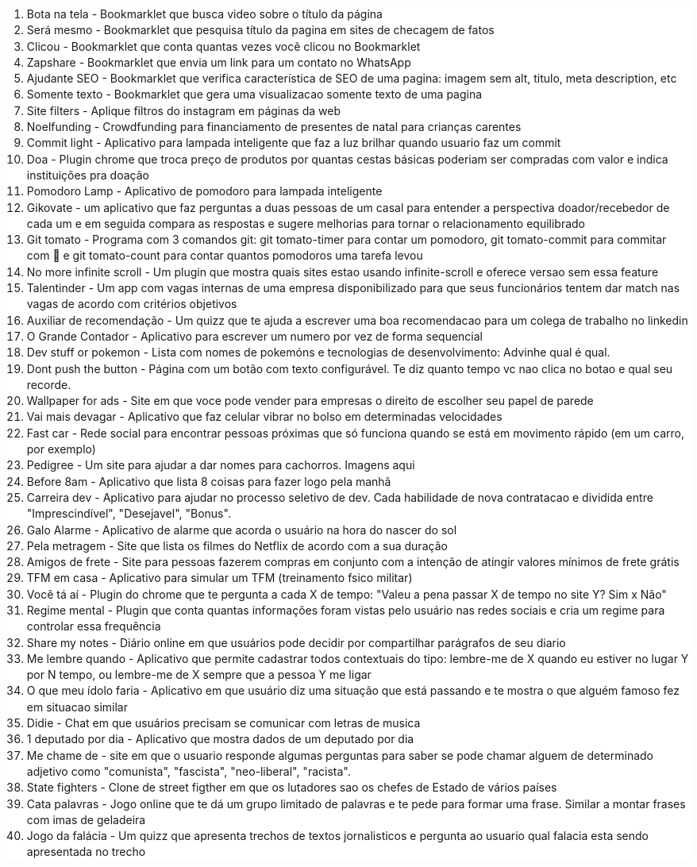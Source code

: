 1. Bota na tela - Bookmarklet que busca video sobre o título da página
1. Será mesmo - Bookmarklet que pesquisa título da pagina em sites de checagem de fatos
1. Clicou - Bookmarklet que conta quantas vezes você clicou no Bookmarklet
1. Zapshare - Bookmarklet que envia um link para um contato no WhatsApp
1. Ajudante SEO - Bookmarklet que verifica característica de SEO de uma pagina: imagem sem alt, titulo, meta description, etc
1. Somente texto - Bookmarklet que gera uma visualizacao somente texto de uma pagina
1. Site filters - Aplique filtros do instagram em páginas da web
1. Noelfunding - Crowdfunding para financiamento de presentes de natal para crianças carentes
1. Commit light - Aplicativo para lampada inteligente que faz a luz brilhar quando usuario faz um commit
1. Doa - Plugin chrome que troca preço de produtos por quantas cestas básicas poderiam ser compradas com valor e indica instituições pra doação
1. Pomodoro Lamp - Aplicativo de pomodoro para lampada inteligente
1. Gikovate - um aplicativo que faz perguntas a duas pessoas de um casal para entender a perspectiva doador/recebedor de cada um e em seguida compara as respostas e sugere melhorias para tornar o relacionamento equilibrado
1. Git tomato - Programa com 3 comandos git: git tomato-timer para contar um pomodoro, git tomato-commit para commitar com 🍅 e git tomato-count para contar quantos pomodoros uma tarefa levou
1. No more infinite scroll - Um plugin que mostra quais sites estao usando infinite-scroll e oferece versao sem essa feature
1. Talentinder - Um app com vagas internas de uma empresa disponibilizado para que seus funcionários tentem dar match nas vagas de acordo com critérios objetivos
1. Auxiliar de recomendação -  Um quizz que te ajuda a escrever uma boa recomendacao para um colega de trabalho no linkedin
1. O Grande Contador - Aplicativo para escrever um numero por vez de forma sequencial
1. Dev stuff or pokemon - Lista com nomes de pokemóns e tecnologias de desenvolvimento: Advinhe qual é qual.
1. Dont push the button - Página com um botão com texto configurável. Te diz quanto tempo vc nao clica no botao e qual seu recorde.
1. Wallpaper for ads - Site em que voce pode vender para empresas o direito de escolher seu papel de parede
1. Vai mais devagar - Aplicativo que faz celular vibrar no bolso em determinadas velocidades
1. Fast car - Rede social para encontrar pessoas próximas que só funciona quando se está em movimento rápido (em um carro, por exemplo)
1. Pedigree - Um site para ajudar a dar nomes para cachorros. Imagens aqui
1. Before 8am - Aplicativo que lista 8 coisas para fazer logo pela manhã
1. Carreira dev - Aplicativo para ajudar no processo seletivo de dev. Cada habilidade de nova contratacao e dividida entre "Imprescindível", "Desejavel", "Bonus".
1. Galo Alarme - Aplicativo de alarme que acorda o usuário na hora do nascer do sol
1. Pela metragem - Site que lista os filmes do Netflix de acordo com a sua duração
1. Amigos de frete - Site para pessoas fazerem compras em conjunto com a intenção de atingir valores mínimos de frete grátis
1. TFM em casa - Aplicativo para simular um TFM (treinamento fsico militar)
1. Você tá aí - Plugin do chrome que te pergunta a cada X de tempo: "Valeu a pena passar X de tempo no site Y? Sim x Não"
1. Regime mental - Plugin que conta quantas informações foram vistas pelo usuário nas redes sociais e cria um regime para controlar essa frequência
1. Share my notes - Diário online em que usuários pode decidir por compartilhar parágrafos de seu diario
1. Me lembre quando - Aplicativo que permite cadastrar todos contextuais do tipo: lembre-me de X quando eu estiver no lugar Y por N tempo, ou lembre-me de X sempre que a pessoa Y me ligar
1. O que meu ídolo faria - Aplicativo em que usuário diz uma situação que está passando e te mostra o que alguém famoso fez em situacao similar
1. Didie - Chat em que usuários precisam se comunicar com letras de musica
1. 1 deputado por dia - Aplicativo que mostra dados de um deputado por dia
1. Me chame de - site em que o usuario responde algumas perguntas para saber se pode chamar alguem de determinado adjetivo como "comunista", "fascista", "neo-liberal", "racista".
1. State fighters - Clone de street figther em que os lutadores sao os chefes de Estado de vários países
1. Cata palavras - Jogo online que te dá um grupo limitado de palavras e te pede para formar uma frase. Similar a montar frases com imas de geladeira
1. Jogo da falácia - Um quizz que apresenta trechos de textos jornalisticos e pergunta ao usuario qual falacia esta sendo apresentada no trecho
